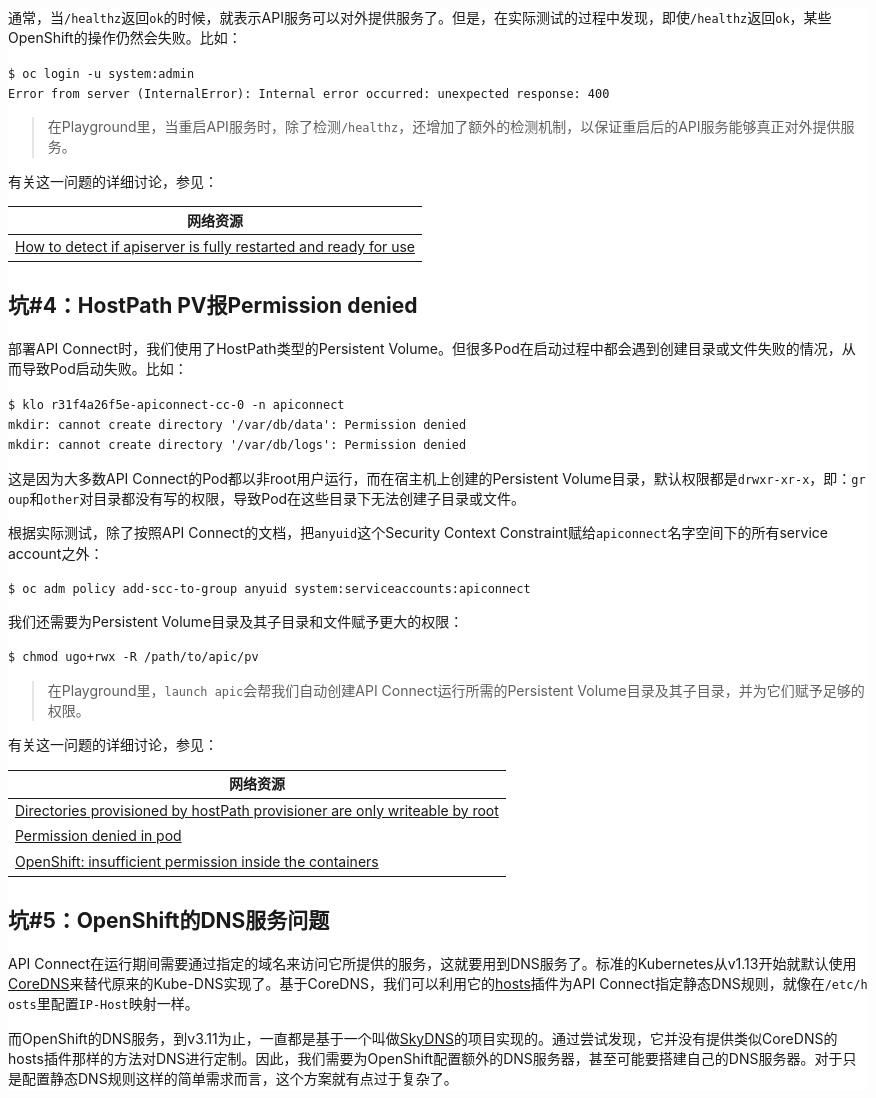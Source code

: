 通常，当`/healthz`返回`ok`的时候，就表示API服务可以对外提供服务了。但是，在实际测试的过程中发现，即使`/healthz`返回`ok`，某些OpenShift的操作仍然会失败。比如：
```shell
$ oc login -u system:admin
Error from server (InternalError): Internal error occurred: unexpected response: 400
```

> 在Playground里，当重启API服务时，除了检测`/healthz`，还增加了额外的检测机制，以保证重启后的API服务能够真正对外提供服务。

有关这一问题的详细讨论，参见：

| 网络资源
| ----
| [How to detect if apiserver is fully restarted and ready for use](https://github.com/openshift/origin/issues/23864)

## 坑#4：HostPath PV报Permission denied

部署API Connect时，我们使用了HostPath类型的Persistent Volume。但很多Pod在启动过程中都会遇到创建目录或文件失败的情况，从而导致Pod启动失败。比如：
```shell
$ klo r31f4a26f5e-apiconnect-cc-0 -n apiconnect
mkdir: cannot create directory '/var/db/data': Permission denied
mkdir: cannot create directory '/var/db/logs': Permission denied
```

这是因为大多数API Connect的Pod都以非root用户运行，而在宿主机上创建的Persistent Volume目录，默认权限都是`drwxr-xr-x`，即：`group`和`other`对目录都没有写的权限，导致Pod在这些目录下无法创建子目录或文件。

根据实际测试，除了按照API Connect的文档，把`anyuid`这个Security Context Constraint赋给`apiconnect`名字空间下的所有service account之外：
```shell
$ oc adm policy add-scc-to-group anyuid system:serviceaccounts:apiconnect
```

我们还需要为Persistent Volume目录及其子目录和文件赋予更大的权限：
```shell
$ chmod ugo+rwx -R /path/to/apic/pv
```

> 在Playground里，`launch apic`会帮我们自动创建API Connect运行所需的Persistent Volume目录及其子目录，并为它们赋予足够的权限。

有关这一问题的详细讨论，参见：

| 网络资源
| ----
| [Directories provisioned by hostPath provisioner are only writeable by root](https://github.com/kubernetes/minikube/issues/1990)
| [Permission denied in pod](https://github.com/openshift/origin/issues/9131)
| [OpenShift: insufficient permission inside the containers](https://github.com/rook/rook/issues/1314)

## 坑#5：OpenShift的DNS服务问题

API Connect在运行期间需要通过指定的域名来访问它所提供的服务，这就要用到DNS服务了。标准的Kubernetes从v1.13开始就默认使用[CoreDNS](https://coredns.io/)来替代原来的Kube-DNS实现了。基于CoreDNS，我们可以利用它的[hosts](https://coredns.io/plugins/hosts/)插件为API Connect指定静态DNS规则，就像在`/etc/hosts`里配置`IP-Host`映射一样。

而OpenShift的DNS服务，到v3.11为止，一直都是基于一个叫做[SkyDNS](https://github.com/skynetservices/skydns)的项目实现的。通过尝试发现，它并没有提供类似CoreDNS的hosts插件那样的方法对DNS进行定制。因此，我们需要为OpenShift配置额外的DNS服务器，甚至可能要搭建自己的DNS服务器。对于只是配置静态DNS规则这样的简单需求而言，这个方案就有点过于复杂了。
